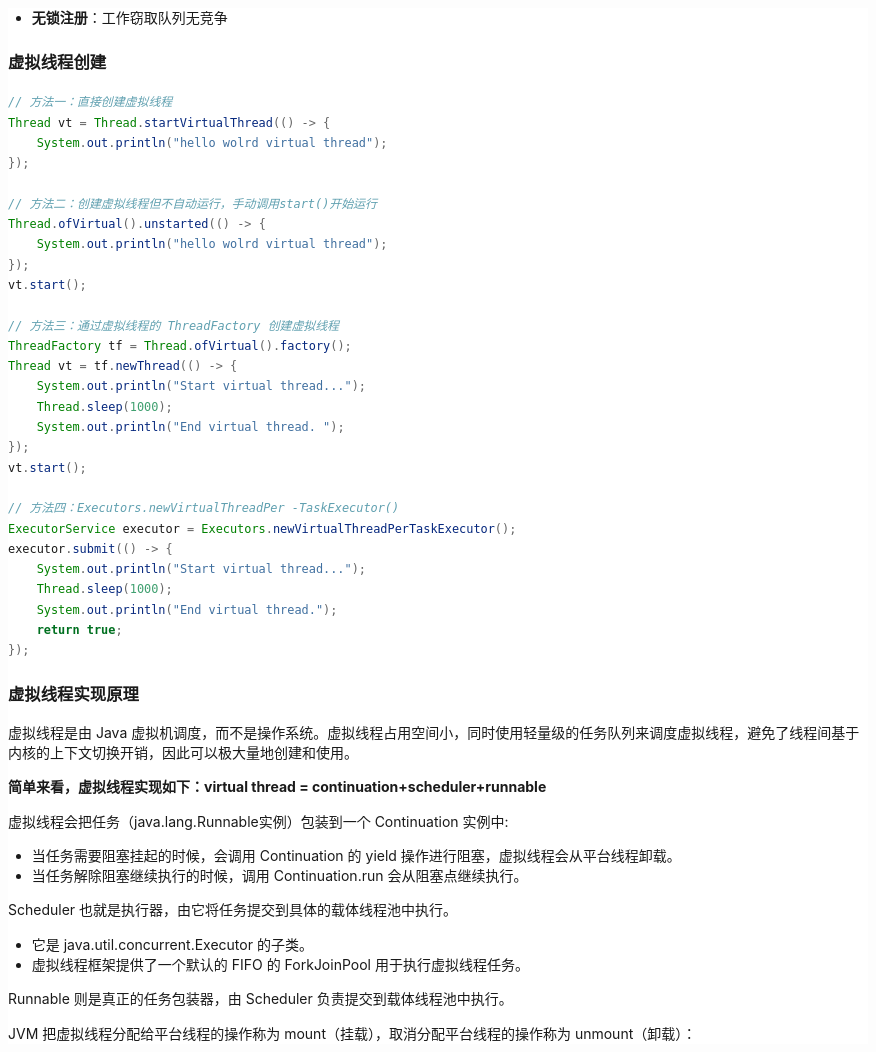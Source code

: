   - **无锁注册**：工作窃取队列无竞争

### 虚拟线程创建

```java
// 方法一：直接创建虚拟线程
Thread vt = Thread.startVirtualThread(() -> {
    System.out.println("hello wolrd virtual thread");
});

// 方法二：创建虚拟线程但不自动运行，手动调用start()开始运行
Thread.ofVirtual().unstarted(() -> {
    System.out.println("hello wolrd virtual thread");
});
vt.start();

// 方法三：通过虚拟线程的 ThreadFactory 创建虚拟线程
ThreadFactory tf = Thread.ofVirtual().factory();
Thread vt = tf.newThread(() -> {
    System.out.println("Start virtual thread...");
    Thread.sleep(1000);
    System.out.println("End virtual thread. ");
});
vt.start();

// 方法四：Executors.newVirtualThreadPer -TaskExecutor()
ExecutorService executor = Executors.newVirtualThreadPerTaskExecutor();
executor.submit(() -> {
    System.out.println("Start virtual thread...");
    Thread.sleep(1000);
    System.out.println("End virtual thread.");
    return true;
});
```

### 虚拟线程实现原理

虚拟线程是由 Java 虚拟机调度，而不是操作系统。虚拟线程占用空间小，同时使用轻量级的任务队列来调度虚拟线程，避免了线程间基于内核的上下文切换开销，因此可以极大量地创建和使用。

**简单来看，虚拟线程实现如下：virtual thread = continuation+scheduler+runnable**

虚拟线程会把任务（java.lang.Runnable实例）包装到一个 Continuation 实例中:

- 当任务需要阻塞挂起的时候，会调用 Continuation 的 yield 操作进行阻塞，虚拟线程会从平台线程卸载。
- 当任务解除阻塞继续执行的时候，调用 Continuation.run 会从阻塞点继续执行。

Scheduler 也就是执行器，由它将任务提交到具体的载体线程池中执行。

- 它是 java.util.concurrent.Executor 的子类。
- 虚拟线程框架提供了一个默认的 FIFO 的 ForkJoinPool 用于执行虚拟线程任务。

Runnable 则是真正的任务包装器，由 Scheduler 负责提交到载体线程池中执行。

JVM 把虚拟线程分配给平台线程的操作称为 mount（挂载），取消分配平台线程的操作称为 unmount（卸载）：
